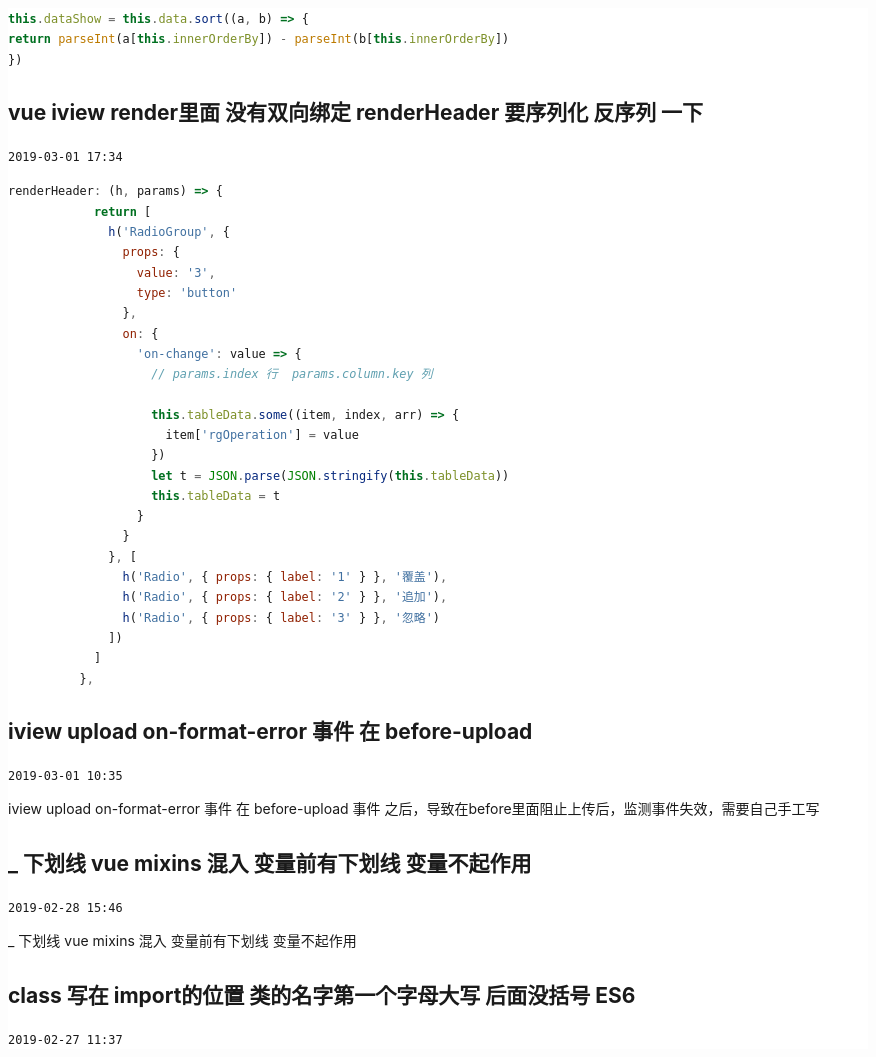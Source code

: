 ```js
this.dataShow = this.data.sort((a, b) => {
return parseInt(a[this.innerOrderBy]) - parseInt(b[this.innerOrderBy])
})
```

## vue iview render里面 没有双向绑定 renderHeader 要序列化 反序列 一下
`2019-03-01 17:34`

```js
renderHeader: (h, params) => {
            return [
              h('RadioGroup', {
                props: {
                  value: '3',
                  type: 'button'
                },
                on: {
                  'on-change': value => {
                    // params.index 行  params.column.key 列
 
                    this.tableData.some((item, index, arr) => {
                      item['rgOperation'] = value
                    })
                    let t = JSON.parse(JSON.stringify(this.tableData))
                    this.tableData = t
                  }
                }
              }, [
                h('Radio', { props: { label: '1' } }, '覆盖'),
                h('Radio', { props: { label: '2' } }, '追加'),
                h('Radio', { props: { label: '3' } }, '忽略')
              ])
            ]
          },
```


## iview upload on-format-error 事件 在 before-upload
`2019-03-01 10:35`

iview upload on-format-error 事件 在 before-upload 事件 之后，导致在before里面阻止上传后，监测事件失效，需要自己手工写


## _ 下划线 vue mixins 混入 变量前有下划线 变量不起作用
`2019-02-28 15:46`

_ 下划线 vue mixins 混入 变量前有下划线 变量不起作用


## class 写在 import的位置 类的名字第一个字母大写 后面没括号 ES6
`2019-02-27 11:37`
